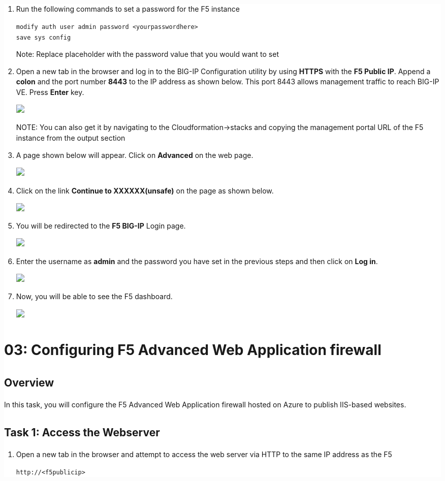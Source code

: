 1. Run the following commands to set a password for the F5 instance
   ```
   modify auth user admin password <yourpasswordhere>
   save sys config
   ```
   Note: Replace <yourpasswordhere> placeholder with the password value that you would want to set
 
1. Open a new tab in the browser and log in to the BIG-IP Configuration utility by using **HTTPS** with the **F5 Public IP**. Append a **colon** and the port number **8443** to the IP address as shown below. This port 8443 allows management traffic to reach BIG-IP VE. Press **Enter** key.

   
   ![](https://github.com/CloudLabs-Samples/EduLabs/blob/main/Security-ISV/images/f5-01.jpg)
   
   NOTE: You can also get it by navigating to the Cloudformation->stacks and copying the management portal URL of the F5 instance from the output section
    
1. A page shown below will appear. Click on **Advanced** on the web page.

   
   ![](https://github.com/CloudLabs-Samples/EduLabs/blob/main/Security-ISV/images/f5-adv.png)
     
1. Click on the link **Continue to XXXXXX(unsafe)** on the page as shown below. 

   ![](https://github.com/CloudLabs-Samples/EduLabs/blob/main/Security-ISV/images/f5-cont.png)
    
1. You will be redirected to the **F5 BIG-IP** Login page.

   ![](https://github.com/CloudLabs-Samples/EduLabs/blob/main/Security-ISV/images/f5-02.jpg)
    
1. Enter the username as **admin** and the password you have set in the previous steps and then click on **Log in**.  
    
    ![](../images/f5loginpage.png)
 
1. Now, you will be able to see the F5 dashboard. 
 
    ![](https://github.com/CloudLabs-Samples/EduLabs/blob/main/Security-ISV/images/f5-10.jpg)
   

# 03: Configuring F5 Advanced Web Application firewall

## Overview

In this task, you will configure the F5 Advanced Web Application firewall hosted on Azure to publish IIS-based websites.

## Task 1: Access the Webserver

1. Open a new tab in the browser and attempt to access the web server via HTTP to the same IP address as the F5 
   ```
   http://<f5publicip>
   ```
